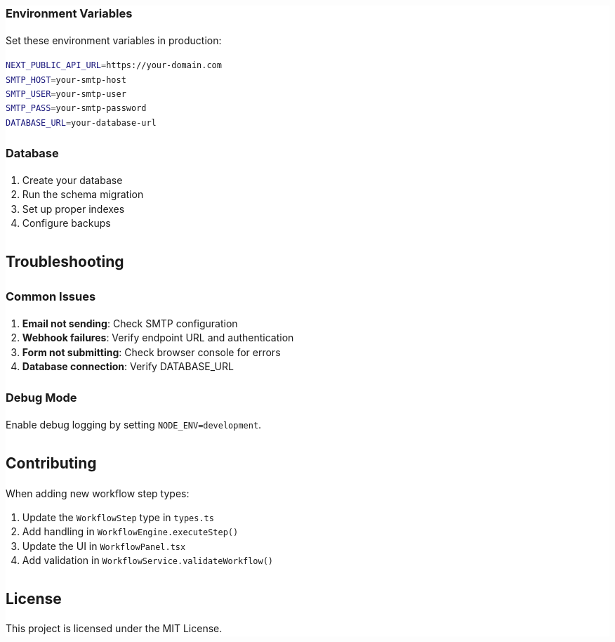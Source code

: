 ### Environment Variables

Set these environment variables in production:

```bash
NEXT_PUBLIC_API_URL=https://your-domain.com
SMTP_HOST=your-smtp-host
SMTP_USER=your-smtp-user
SMTP_PASS=your-smtp-password
DATABASE_URL=your-database-url
```

### Database

1. Create your database
2. Run the schema migration
3. Set up proper indexes
4. Configure backups

## Troubleshooting

### Common Issues

1. **Email not sending**: Check SMTP configuration
2. **Webhook failures**: Verify endpoint URL and authentication
3. **Form not submitting**: Check browser console for errors
4. **Database connection**: Verify DATABASE_URL

### Debug Mode

Enable debug logging by setting `NODE_ENV=development`.

## Contributing

When adding new workflow step types:

1. Update the `WorkflowStep` type in `types.ts`
2. Add handling in `WorkflowEngine.executeStep()`
3. Update the UI in `WorkflowPanel.tsx`
4. Add validation in `WorkflowService.validateWorkflow()`

## License

This project is licensed under the MIT License.
